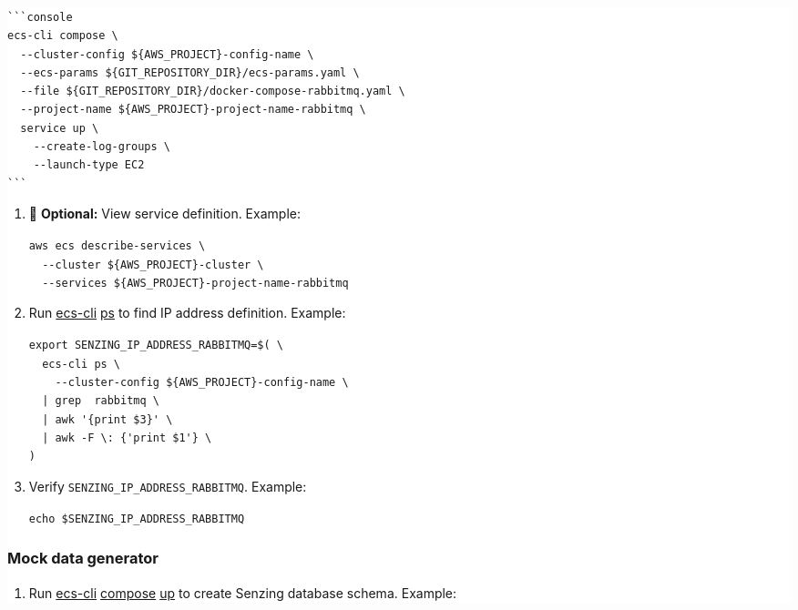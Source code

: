     ```console
    ecs-cli compose \
      --cluster-config ${AWS_PROJECT}-config-name \
      --ecs-params ${GIT_REPOSITORY_DIR}/ecs-params.yaml \
      --file ${GIT_REPOSITORY_DIR}/docker-compose-rabbitmq.yaml \
      --project-name ${AWS_PROJECT}-project-name-rabbitmq \
      service up \
        --create-log-groups \
        --launch-type EC2
    ```

1. :thinking: **Optional:** View service definition.
   Example:

    ```console
    aws ecs describe-services \
      --cluster ${AWS_PROJECT}-cluster \
      --services ${AWS_PROJECT}-project-name-rabbitmq
    ```

1. Run
   [ecs-cli](https://docs.aws.amazon.com/AmazonECS/latest/developerguide/ECS_CLI_reference.html)
   [ps](https://docs.aws.amazon.com/AmazonECS/latest/developerguide/cmd-ecs-cli-ps.html)
   to find IP address definition.
   Example:

    ```console
    export SENZING_IP_ADDRESS_RABBITMQ=$( \
      ecs-cli ps \
        --cluster-config ${AWS_PROJECT}-config-name \
      | grep  rabbitmq \
      | awk '{print $3}' \
      | awk -F \: {'print $1'} \
    )
    ```

1. Verify `SENZING_IP_ADDRESS_RABBITMQ`.
   Example:

    ```console
    echo $SENZING_IP_ADDRESS_RABBITMQ
    ```

### Mock data generator

1. Run
   [ecs-cli](https://docs.aws.amazon.com/AmazonECS/latest/developerguide/ECS_CLI_reference.html)
   [compose](https://docs.aws.amazon.com/AmazonECS/latest/developerguide/cmd-ecs-cli-compose.html)
   [up](https://docs.aws.amazon.com/AmazonECS/latest/developerguide/cmd-ecs-cli-compose-up.html)
   to create Senzing database schema.
   Example:
